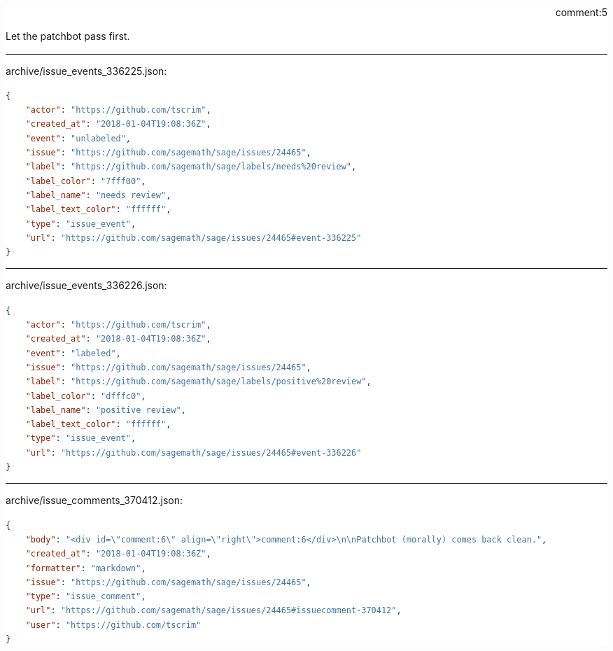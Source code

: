 <div id="comment:5" align="right">comment:5</div>

Let the patchbot pass first.



---

archive/issue_events_336225.json:
```json
{
    "actor": "https://github.com/tscrim",
    "created_at": "2018-01-04T19:08:36Z",
    "event": "unlabeled",
    "issue": "https://github.com/sagemath/sage/issues/24465",
    "label": "https://github.com/sagemath/sage/labels/needs%20review",
    "label_color": "7fff00",
    "label_name": "needs review",
    "label_text_color": "ffffff",
    "type": "issue_event",
    "url": "https://github.com/sagemath/sage/issues/24465#event-336225"
}
```



---

archive/issue_events_336226.json:
```json
{
    "actor": "https://github.com/tscrim",
    "created_at": "2018-01-04T19:08:36Z",
    "event": "labeled",
    "issue": "https://github.com/sagemath/sage/issues/24465",
    "label": "https://github.com/sagemath/sage/labels/positive%20review",
    "label_color": "dfffc0",
    "label_name": "positive review",
    "label_text_color": "ffffff",
    "type": "issue_event",
    "url": "https://github.com/sagemath/sage/issues/24465#event-336226"
}
```



---

archive/issue_comments_370412.json:
```json
{
    "body": "<div id=\"comment:6\" align=\"right\">comment:6</div>\n\nPatchbot (morally) comes back clean.",
    "created_at": "2018-01-04T19:08:36Z",
    "formatter": "markdown",
    "issue": "https://github.com/sagemath/sage/issues/24465",
    "type": "issue_comment",
    "url": "https://github.com/sagemath/sage/issues/24465#issuecomment-370412",
    "user": "https://github.com/tscrim"
}
```
